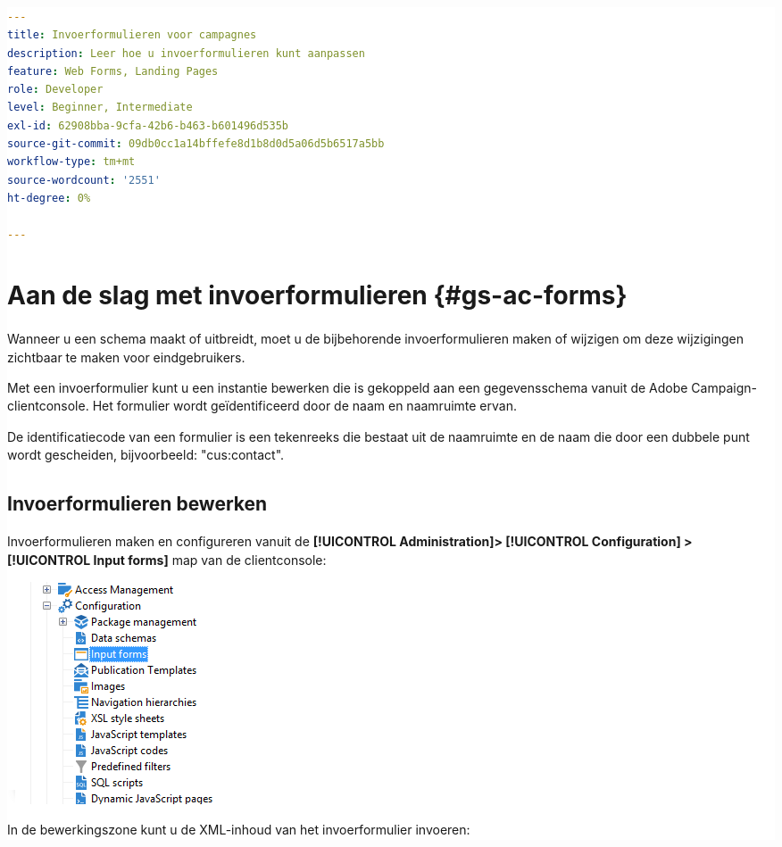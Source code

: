 ```yaml
---
title: Invoerformulieren voor campagnes
description: Leer hoe u invoerformulieren kunt aanpassen
feature: Web Forms, Landing Pages
role: Developer
level: Beginner, Intermediate
exl-id: 62908bba-9cfa-42b6-b463-b601496d535b
source-git-commit: 09db0cc1a14bffefe8d1b8d0d5a06d5b6517a5bb
workflow-type: tm+mt
source-wordcount: '2551'
ht-degree: 0%

---
```


# Aan de slag met invoerformulieren {#gs-ac-forms}

Wanneer u een schema maakt of uitbreidt, moet u de bijbehorende invoerformulieren maken of wijzigen om deze wijzigingen zichtbaar te maken voor eindgebruikers.

Met een invoerformulier kunt u een instantie bewerken die is gekoppeld aan een gegevensschema vanuit de Adobe Campaign-clientconsole. Het formulier wordt geïdentificeerd door de naam en naamruimte ervan.

De identificatiecode van een formulier is een tekenreeks die bestaat uit de naamruimte en de naam die door een dubbele punt wordt gescheiden, bijvoorbeeld: &quot;cus:contact&quot;.

## Invoerformulieren bewerken

Invoerformulieren maken en configureren vanuit de **[!UICONTROL Administration]> [!UICONTROL Configuration] >[!UICONTROL Input forms]** map van de clientconsole:

![](assets/form_arbo.png)

In de bewerkingszone kunt u de XML-inhoud van het invoerformulier invoeren:
